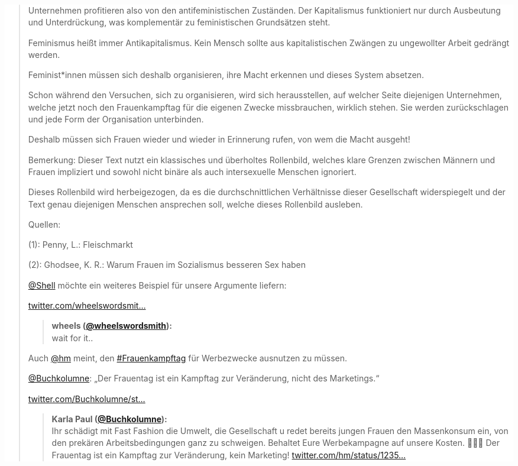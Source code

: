 >Unternehmen profitieren also von den antifeministischen Zuständen. Der Kapitalismus funktioniert nur durch Ausbeutung und Unterdrückung, was komplementär zu feministischen Grundsätzen steht.  
>  
>Feminismus heißt immer Antikapitalismus. Kein Mensch sollte aus kapitalistischen Zwängen zu ungewollter Arbeit gedrängt werden.  
>  
>Feminist\*innen müssen sich deshalb organisieren, ihre Macht erkennen und dieses System absetzen.  
>  
>Schon während den Versuchen, sich zu organisieren, wird sich herausstellen, auf welcher Seite diejenigen Unternehmen, welche jetzt noch den Frauenkampftag für die eigenen Zwecke missbrauchen, wirklich stehen. Sie werden zurückschlagen und jede Form der Organisation unterbinden.  
>  
>Deshalb müssen sich Frauen wieder und wieder in Erinnerung rufen, von wem die Macht ausgeht!  
>  
>Bemerkung: Dieser Text nutzt ein klassisches und überholtes Rollenbild, welches klare Grenzen zwischen Männern und Frauen impliziert und sowohl nicht binäre als auch intersexuelle Menschen ignoriert.  
>  
>Dieses Rollenbild wird herbeigezogen, da es die durchschnittlichen Verhältnisse dieser Gesellschaft widerspiegelt und der Text genau diejenigen Menschen ansprechen soll, welche dieses Rollenbild ausleben.  
>  
>Quellen:  
>  
>(1): Penny, L.: Fleischmarkt  
>  
>(2): Ghodsee, K. R.: Warum Frauen im Sozialismus besseren Sex haben  
>  
>[@Shell](https://twitter.com/Shell) möchte ein weiteres Beispiel für unsere Argumente liefern:  
>  
>[twitter.com/wheelswordsmit…](https://twitter.com/wheelswordsmith/status/1236027772608245760?s=19)  
>> <b>wheels ([@wheelswordsmith](https://twitter.com/wheelswordsmith)):</b>    
>>wait for it..     
>  
>  
>  
>Auch [@hm](https://twitter.com/hm) meint, den [#Frauenkampftag](/t/frauenkampftag) für Werbezwecke ausnutzen zu müssen.  
>  
>  
>  
>[@Buchkolumne](https://twitter.com/Buchkolumne): „Der Frauentag ist ein Kampftag zur Veränderung, nicht des Marketings.“  
>  
>[twitter.com/Buchkolumne/st…](https://twitter.com/Buchkolumne/status/1236592382331756544?s=19)  
>> <b>Karla Paul ([@Buchkolumne](https://twitter.com/Buchkolumne)):</b>    
>>Ihr schädigt mit Fast Fashion die Umwelt, die Gesellschaft u redet bereits jungen Frauen den Massenkonsum ein, von den prekären Arbeitsbedingungen ganz zu schweigen. Behaltet Eure Werbekampagne auf unsere Kosten. 🤷🏻‍♀️ Der Frauentag ist ein Kampftag zur Veränderung, kein Marketing! [twitter.com/hm/status/1235…](https://twitter.com/hm/status/1235956805336993799)    
>  
>  
